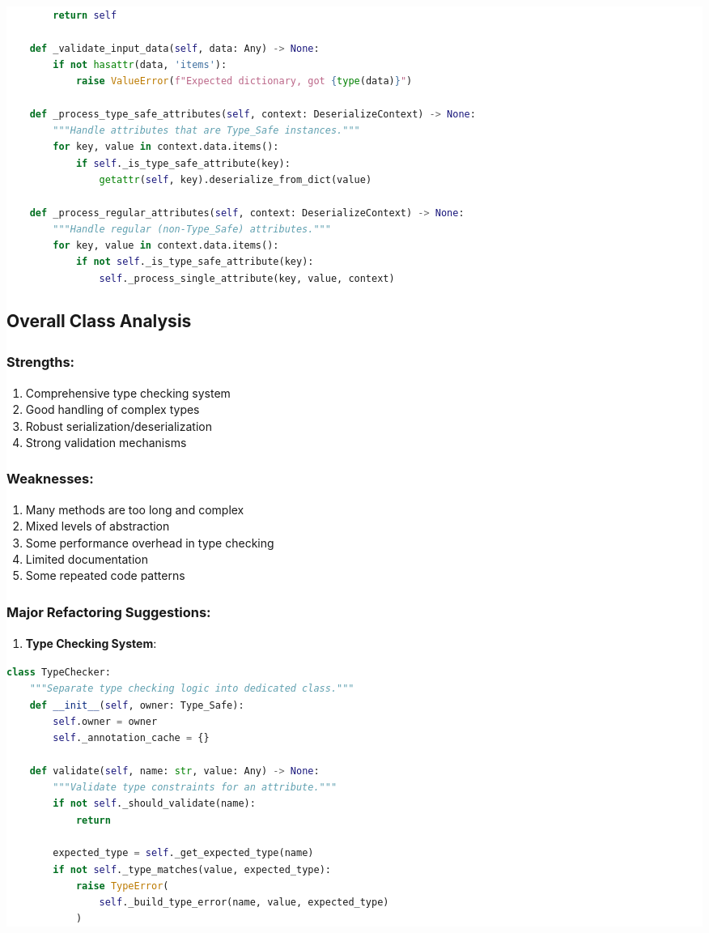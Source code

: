 ```python
        return self
        
    def _validate_input_data(self, data: Any) -> None:
        if not hasattr(data, 'items'):
            raise ValueError(f"Expected dictionary, got {type(data)}")
            
    def _process_type_safe_attributes(self, context: DeserializeContext) -> None:
        """Handle attributes that are Type_Safe instances."""
        for key, value in context.data.items():
            if self._is_type_safe_attribute(key):
                getattr(self, key).deserialize_from_dict(value)
                
    def _process_regular_attributes(self, context: DeserializeContext) -> None:
        """Handle regular (non-Type_Safe) attributes."""
        for key, value in context.data.items():
            if not self._is_type_safe_attribute(key):
                self._process_single_attribute(key, value, context)
```

## Overall Class Analysis

### Strengths:
1. Comprehensive type checking system
2. Good handling of complex types
3. Robust serialization/deserialization
4. Strong validation mechanisms

### Weaknesses:
1. Many methods are too long and complex
2. Mixed levels of abstraction
3. Some performance overhead in type checking
4. Limited documentation
5. Some repeated code patterns

### Major Refactoring Suggestions:

1. **Type Checking System**:
```python
class TypeChecker:
    """Separate type checking logic into dedicated class."""
    def __init__(self, owner: Type_Safe):
        self.owner = owner
        self._annotation_cache = {}
        
    def validate(self, name: str, value: Any) -> None:
        """Validate type constraints for an attribute."""
        if not self._should_validate(name):
            return
            
        expected_type = self._get_expected_type(name)
        if not self._type_matches(value, expected_type):
            raise TypeError(
                self._build_type_error(name, value, expected_type)
            )
```
